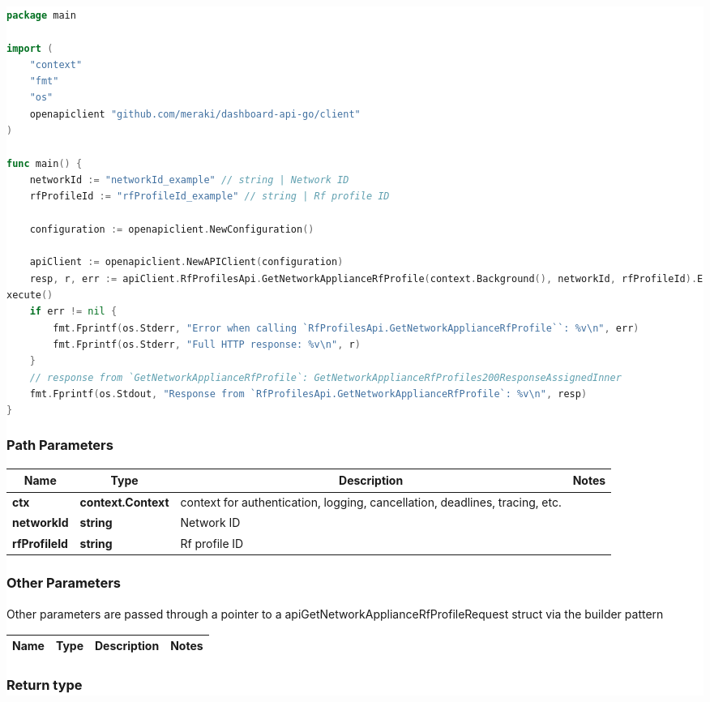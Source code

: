 ```go
package main

import (
    "context"
    "fmt"
    "os"
    openapiclient "github.com/meraki/dashboard-api-go/client"
)

func main() {
    networkId := "networkId_example" // string | Network ID
    rfProfileId := "rfProfileId_example" // string | Rf profile ID

    configuration := openapiclient.NewConfiguration()

    apiClient := openapiclient.NewAPIClient(configuration)
    resp, r, err := apiClient.RfProfilesApi.GetNetworkApplianceRfProfile(context.Background(), networkId, rfProfileId).Execute()
    if err != nil {
        fmt.Fprintf(os.Stderr, "Error when calling `RfProfilesApi.GetNetworkApplianceRfProfile``: %v\n", err)
        fmt.Fprintf(os.Stderr, "Full HTTP response: %v\n", r)
    }
    // response from `GetNetworkApplianceRfProfile`: GetNetworkApplianceRfProfiles200ResponseAssignedInner
    fmt.Fprintf(os.Stdout, "Response from `RfProfilesApi.GetNetworkApplianceRfProfile`: %v\n", resp)
}
```

### Path Parameters


Name | Type | Description  | Notes
------------- | ------------- | ------------- | -------------
**ctx** | **context.Context** | context for authentication, logging, cancellation, deadlines, tracing, etc.
**networkId** | **string** | Network ID | 
**rfProfileId** | **string** | Rf profile ID | 

### Other Parameters

Other parameters are passed through a pointer to a apiGetNetworkApplianceRfProfileRequest struct via the builder pattern


Name | Type | Description  | Notes
------------- | ------------- | ------------- | -------------



### Return type
